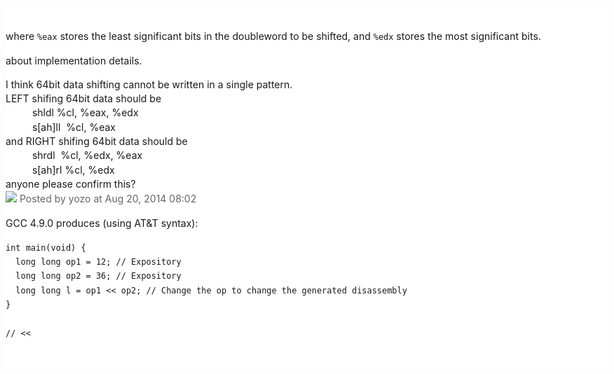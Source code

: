 <p> </p>
</div>
</div>
</div>
</div>
<p>where <code>%eax</code> stores the least significant bits in the doubleword to be shifted, and <code>%edx</code> stores the most significant bits.</p>
</blockquote>
<p>about implementation details.</p>
<div class="line number3 index2 alt2">
<div class="line number1 index0 alt2">
I think 64bit data shifting cannot be written in a single pattern.
</div>
</div>
<div class="line number1 index0 alt2">
LEFT shifing 64bit data should be
</div>
<div class="line number3 index2 alt2" style="margin-left: 30.0px;">
  shldl %cl, %eax, %edx
</div>
<div class="line number3 index2 alt2" style="margin-left: 30.0px;">
  s[ah]ll  %cl, %eax
</div>
<div class="line number3 index2 alt2">
and RIGHT shifing 64bit data should be
</div>
<div class="line number3 index2 alt2" style="margin-left: 30.0px;">
  shrdl  %cl, %edx, %eax
</div>
<div class="line number3 index2 alt2" style="margin-left: 30.0px;">
  s[ah]rl %cl, %edx
</div>
<div class="line number3 index2 alt2">
anyone please confirm this?
</div>
<div class="smallfont" data-align="left" style="color: #666666; width: 98%; margin-bottom: 10px;">
<img src="images/icons/contenttypes/comment_16.png" /> Posted by yozo at Aug 20, 2014 08:02
</div></td>
</tr>
<tr>
<td style="border-top: 1px dashed #666666"><p>GCC 4.9.0 produces (using AT&amp;T syntax):</p>
<div class="code panel pdl" style="border-width: 1px;">
<div class="codeContent panelContent pdl">
<div class="sourceCode" id="cb3" data-syntaxhighlighter-params="brush: java; gutter: false; theme: Confluence" data-theme="Confluence" style="brush: java; gutter: false; theme: Confluence"><pre class="sourceCode java"><code class="sourceCode java"><span id="cb3-1"><a href="#cb3-1" aria-hidden="true" tabindex="-1"></a><span class="dt">int</span> <span class="fu">main</span><span class="op">(</span><span class="dt">void</span><span class="op">)</span> <span class="op">{</span></span>
<span id="cb3-2"><a href="#cb3-2" aria-hidden="true" tabindex="-1"></a>  <span class="dt">long</span> <span class="dt">long</span> op1 <span class="op">=</span> <span class="dv">12</span><span class="op">;</span> <span class="co">// Expository</span></span>
<span id="cb3-3"><a href="#cb3-3" aria-hidden="true" tabindex="-1"></a>  <span class="dt">long</span> <span class="dt">long</span> op2 <span class="op">=</span> <span class="dv">36</span><span class="op">;</span> <span class="co">// Expository</span></span>
<span id="cb3-4"><a href="#cb3-4" aria-hidden="true" tabindex="-1"></a>  <span class="dt">long</span> <span class="dt">long</span> l <span class="op">=</span> op1 <span class="op">&lt;&lt;</span> op2<span class="op">;</span> <span class="co">// Change the op to change the generated disassembly</span></span>
<span id="cb3-5"><a href="#cb3-5" aria-hidden="true" tabindex="-1"></a><span class="op">}</span></span>
<span id="cb3-6"><a href="#cb3-6" aria-hidden="true" tabindex="-1"></a> </span>
<span id="cb3-7"><a href="#cb3-7" aria-hidden="true" tabindex="-1"></a><span class="co">// &lt;&lt;</span></span>